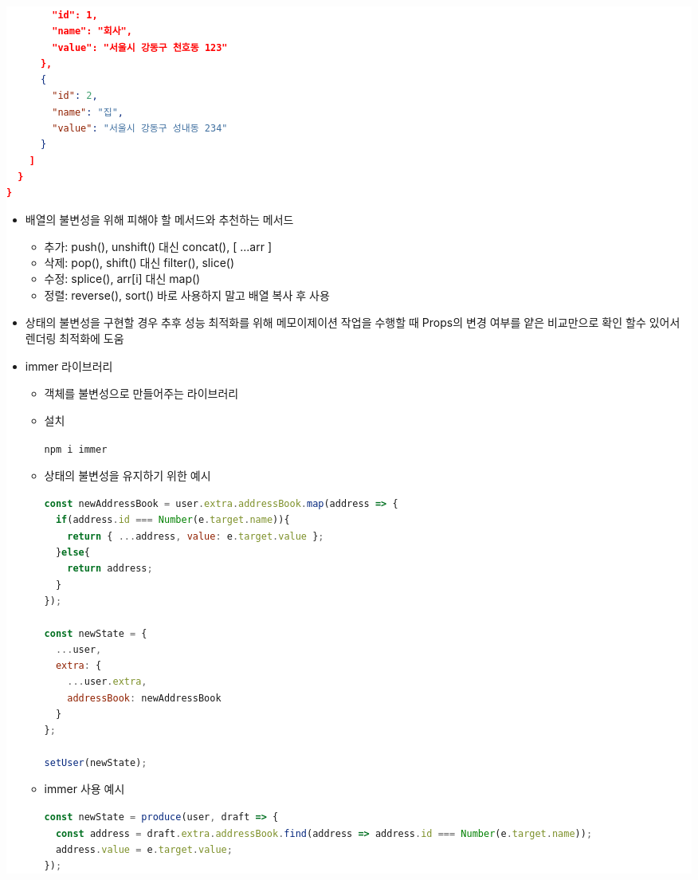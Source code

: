   ```json
          "id": 1,
          "name": "회사",
          "value": "서울시 강동구 천호동 123"
        },
        {
          "id": 2,
          "name": "집",
          "value": "서울시 강동구 성내동 234"
        }
      ]
    }
  }
  ```
* 배열의 불변성을 위해 피해야 할 메서드와 추천하는 메서드
  - 추가: push(), unshift() 대신 concat(), [ ...arr ]
  - 삭제: pop(), shift() 대신 filter(), slice()
  - 수정: splice(), arr[i] 대신 map()
  - 정렬: reverse(), sort() 바로 사용하지 말고 배열 복사 후 사용

* 상태의 불변성을 구현할 경우 추후 성능 최적화를 위해 메모이제이션 작업을 수행할 때 Props의 변경 여부를 얕은 비교만으로 확인 할수 있어서 렌더링 최적화에 도움 
* immer 라이브러리
  - 객체를 불변성으로 만들어주는 라이브러리
  - 설치
    ```powershell
    npm i immer
    ```

  - 상태의 불변성을 유지하기 위한 예시
    ```js
    const newAddressBook = user.extra.addressBook.map(address => {
      if(address.id === Number(e.target.name)){
        return { ...address, value: e.target.value };
      }else{
        return address;
      }
    });

    const newState = {
      ...user,
      extra: {
        ...user.extra,
        addressBook: newAddressBook
      }
    };

    setUser(newState);
    ```

  - immer 사용 예시
    ```js
    const newState = produce(user, draft => {
      const address = draft.extra.addressBook.find(address => address.id === Number(e.target.name));
      address.value = e.target.value;
    });

